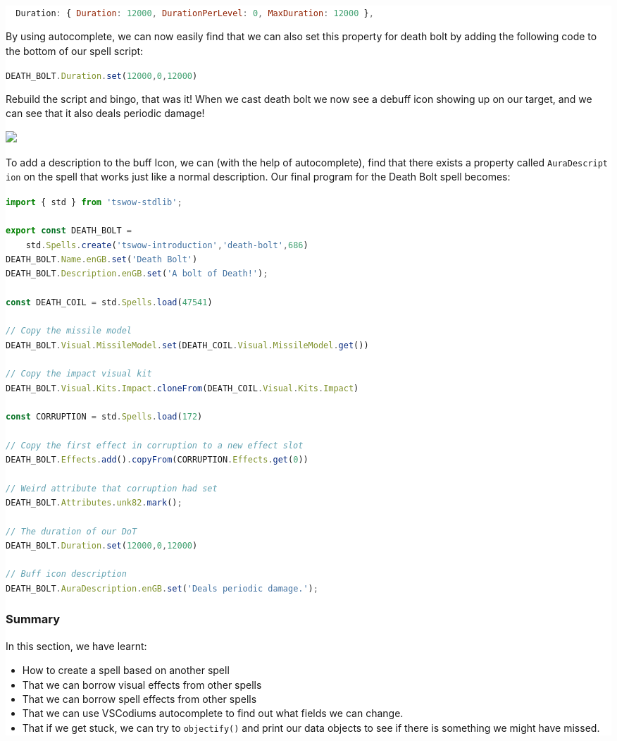 ```js
  Duration: { Duration: 12000, DurationPerLevel: 0, MaxDuration: 12000 },
```

By using autocomplete, we can now easily find that we can also set this property for death bolt by adding the following code to the bottom of our spell script:

```ts
DEATH_BOLT.Duration.set(12000,0,12000)
```

Rebuild the script and bingo, that was it! When we cast death bolt we now see a debuff icon showing up on our target, and we can see that it also deals periodic damage!

![](deathbolt-dot.png)

To add a description to the buff Icon, we can (with the help of autocomplete), find that there exists a property called `AuraDescription` on the spell that works just like a normal description. Our final program for the Death Bolt spell becomes: 

```ts
import { std } from 'tswow-stdlib';

export const DEATH_BOLT =
    std.Spells.create('tswow-introduction','death-bolt',686)
DEATH_BOLT.Name.enGB.set('Death Bolt')
DEATH_BOLT.Description.enGB.set('A bolt of Death!');

const DEATH_COIL = std.Spells.load(47541)

// Copy the missile model
DEATH_BOLT.Visual.MissileModel.set(DEATH_COIL.Visual.MissileModel.get())

// Copy the impact visual kit
DEATH_BOLT.Visual.Kits.Impact.cloneFrom(DEATH_COIL.Visual.Kits.Impact)

const CORRUPTION = std.Spells.load(172)

// Copy the first effect in corruption to a new effect slot
DEATH_BOLT.Effects.add().copyFrom(CORRUPTION.Effects.get(0))

// Weird attribute that corruption had set
DEATH_BOLT.Attributes.unk82.mark();

// The duration of our DoT
DEATH_BOLT.Duration.set(12000,0,12000)

// Buff icon description
DEATH_BOLT.AuraDescription.enGB.set('Deals periodic damage.');
```

### Summary

In this section, we have learnt:
- How to create a spell based on another spell
- That we can borrow visual effects from other spells
- That we can borrow spell effects from other spells
- That we can use VSCodiums autocomplete to find out what fields we can change.
- That if we get stuck, we can try to `objectify()` and print our data objects to see if there is something we might have missed.
